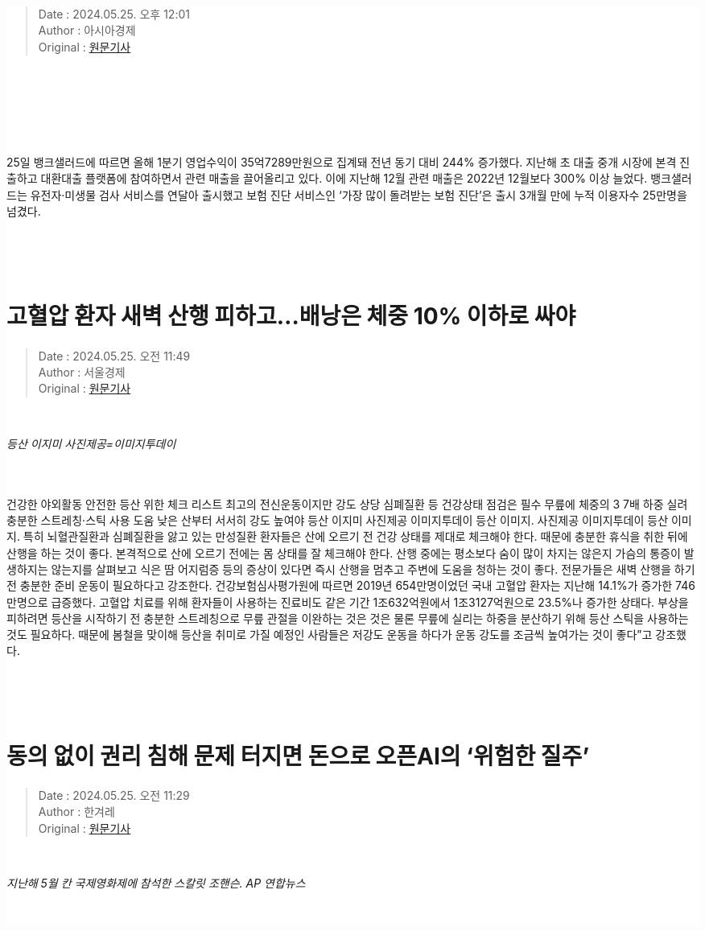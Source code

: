 > Date : 2024.05.25. 오후 12:01  
> Author : 아시아경제  
> Original : [원문기사](https://n.news.naver.com/mnews/article/277/0005423102?sid=105)  
<br/>  
  
<img alt="" class="_LAZY_LOADING _LAZY_LOADING_INIT_HIDE" src="https://imgnews.pstatic.net/image/277/2024/05/25/0005423102_001_20240525120101267.jpg?type=w647" id="img1" style="display: none;"></img>  
<br/><br/>  
  
25일 뱅크샐러드에 따르면 올해 1분기 영업수익이 35억7289만원으로 집계돼 전년 동기 대비 244% 증가했다.
지난해 초 대출 중개 시장에 본격 진출하고 대환대출 플랫폼에 참여하면서 관련 매출을 끌어올리고 있다.
이에 지난해 12월 관련 매출은 2022년 12월보다 300% 이상 늘었다.
뱅크샐러드는 유전자·미생물 검사 서비스를 연달아 출시했고 보험 진단 서비스인 ‘가장 많이 돌려받는 보험 진단’은 출시 3개월 만에 누적 이용자수 25만명을 넘겼다.  
<br/><br/><br/>  

  
# 고혈압 환자 새벽 산행 피하고…배낭은 체중 10% 이하로 싸야  
  
> Date : 2024.05.25. 오전 11:49  
> Author : 서울경제  
> Original : [원문기사](https://n.news.naver.com/mnews/article/011/0004344994?sid=105)  
<br/>  
  
<img alt="등산 이지미 사진제공=이미지투데이" class="_LAZY_LOADING _LAZY_LOADING_INIT_HIDE" src="https://imgnews.pstatic.net/image/011/2024/05/25/0004344994_001_20240525114901014.jpg?type=w647" id="img1" style="display: none;"></img><em class="img_desc">등산 이지미 사진제공=이미지투데이</em>  
<br/><br/>  
  
건강한 야외활동 안전한 등산 위한 체크 리스트 최고의 전신운동이지만 강도 상당 심폐질환 등 건강상태 점검은 필수 무릎에 체중의 3 7배 하중 실려 충분한 스트레칭·스틱 사용 도움 낮은 산부터 서서히 강도 높여야 등산 이지미 사진제공 이미지투데이 등산 이미지.
사진제공 이미지투데이 등산 이미지.
특히 뇌혈관질환과 심폐질환을 앓고 있는 만성질환 환자들은 산에 오르기 전 건강 상태를 제대로 체크해야 한다.
때문에 충분한 휴식을 취한 뒤에 산행을 하는 것이 좋다.
본격적으로 산에 오르기 전에는 몸 상태를 잘 체크해야 한다.
산행 중에는 평소보다 숨이 많이 차지는 않은지 가슴의 통증이 발생하지는 않는지를 살펴보고 식은 땀 어지럼증 등의 증상이 있다면 즉시 산행을 멈추고 주변에 도움을 청하는 것이 좋다.
전문가들은 새벽 산행을 하기 전 충분한 준비 운동이 필요하다고 강조한다.
건강보험심사평가원에 따르면 2019년 654만명이었던 국내 고혈압 환자는 지난해 14.1%가 증가한 746만명으로 급증했다.
고혈압 치료를 위해 환자들이 사용하는 진료비도 같은 기간 1조632억원에서 1조3127억원으로 23.5%나 증가한 상태다.
부상을 피하려면 등산을 시작하기 전 충분한 스트레칭으로 무릎 관절을 이완하는 것은 것은 물론 무릎에 실리는 하중을 분산하기 위해 등산 스틱을 사용하는 것도 필요하다.
때문에 봄철을 맞이해 등산을 취미로 가질 예정인 사람들은 저강도 운동을 하다가 운동 강도를 조금씩 높여가는 것이 좋다”고 강조했다.  
<br/><br/><br/>  

  
# 동의 없이 권리 침해 문제 터지면 돈으로 오픈AI의 ‘위험한 질주’  
  
> Date : 2024.05.25. 오전 11:29  
> Author : 한겨레  
> Original : [원문기사](https://n.news.naver.com/mnews/article/028/0002690874?sid=105)  
<br/>  
  
<img alt="지난해 5월 칸 국제영화제에 참석한 스칼릿 조핸슨. AP 연합뉴스" class="_LAZY_LOADING _LAZY_LOADING_INIT_HIDE" src="https://imgnews.pstatic.net/image/028/2024/05/25/0002690874_001_20240525112901054.jpg?type=w647" id="img1" style="display: none;"></img><em class="img_desc">지난해 5월 칸 국제영화제에 참석한 스칼릿 조핸슨. AP 연합뉴스</em>  
<br/><br/>  
  
